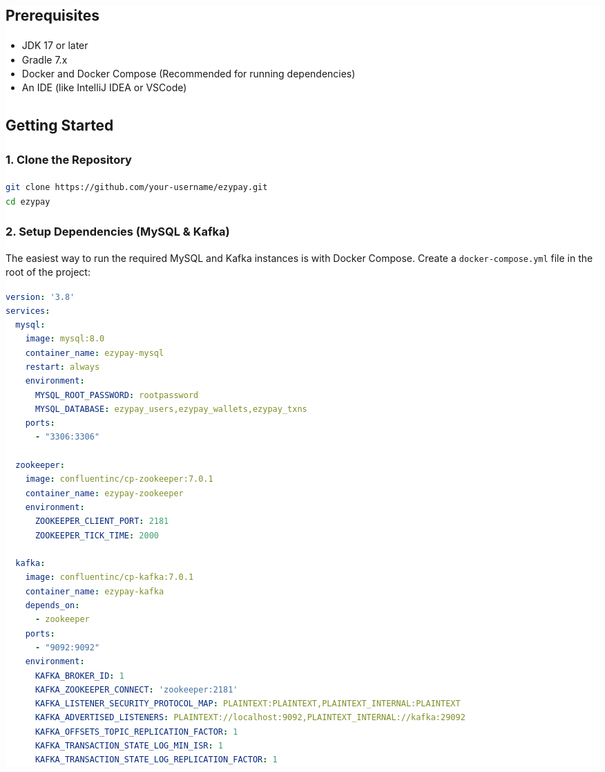 ## Prerequisites
- JDK 17 or later
- Gradle 7.x
- Docker and Docker Compose (Recommended for running dependencies)
- An IDE (like IntelliJ IDEA or VSCode)

## Getting Started

### 1. Clone the Repository
```bash
git clone https://github.com/your-username/ezypay.git
cd ezypay
```

### 2. Setup Dependencies (MySQL & Kafka)
The easiest way to run the required MySQL and Kafka instances is with Docker Compose. Create a `docker-compose.yml` file in the root of the project:

```yaml
version: '3.8'
services:
  mysql:
    image: mysql:8.0
    container_name: ezypay-mysql
    restart: always
    environment:
      MYSQL_ROOT_PASSWORD: rootpassword
      MYSQL_DATABASE: ezypay_users,ezypay_wallets,ezypay_txns
    ports:
      - "3306:3306"

  zookeeper:
    image: confluentinc/cp-zookeeper:7.0.1
    container_name: ezypay-zookeeper
    environment:
      ZOOKEEPER_CLIENT_PORT: 2181
      ZOOKEEPER_TICK_TIME: 2000

  kafka:
    image: confluentinc/cp-kafka:7.0.1
    container_name: ezypay-kafka
    depends_on:
      - zookeeper
    ports:
      - "9092:9092"
    environment:
      KAFKA_BROKER_ID: 1
      KAFKA_ZOOKEEPER_CONNECT: 'zookeeper:2181'
      KAFKA_LISTENER_SECURITY_PROTOCOL_MAP: PLAINTEXT:PLAINTEXT,PLAINTEXT_INTERNAL:PLAINTEXT
      KAFKA_ADVERTISED_LISTENERS: PLAINTEXT://localhost:9092,PLAINTEXT_INTERNAL://kafka:29092
      KAFKA_OFFSETS_TOPIC_REPLICATION_FACTOR: 1
      KAFKA_TRANSACTION_STATE_LOG_MIN_ISR: 1
      KAFKA_TRANSACTION_STATE_LOG_REPLICATION_FACTOR: 1
```
